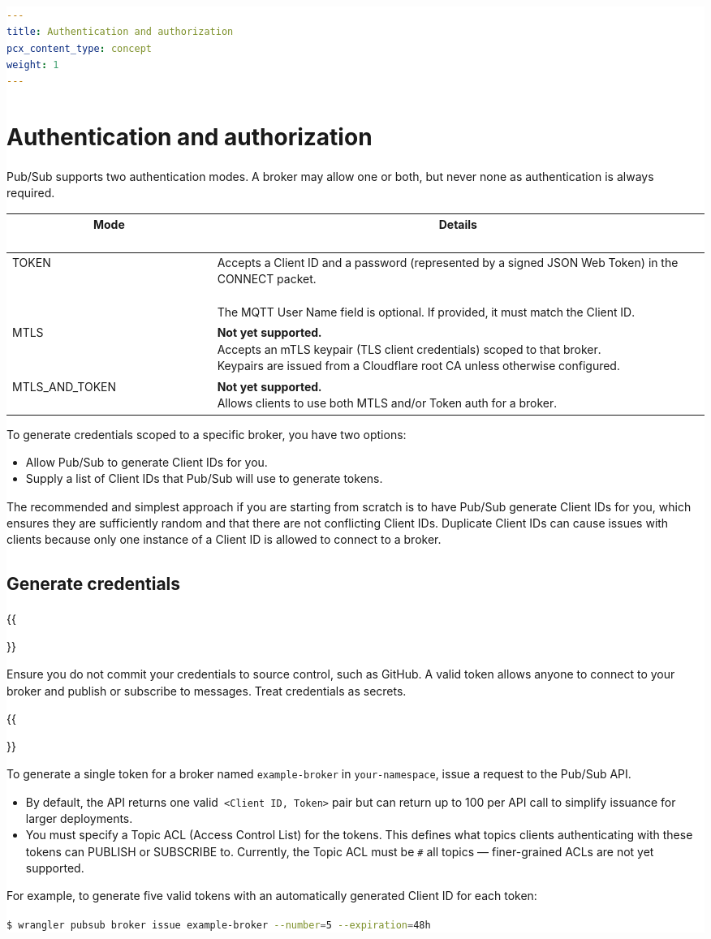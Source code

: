 ```yaml
---
title: Authentication and authorization
pcx_content_type: concept
weight: 1
---
```


# Authentication and authorization

Pub/Sub supports two authentication modes. A broker may allow one or both, but never none as authentication is always required.

| Mode <img width=235/>|     Details                    |
|----------------------|--------------------------------|
| TOKEN           | Accepts a Client ID and a password (represented by a signed JSON Web Token) in the CONNECT packet. <br/><br/> The MQTT User Name field is optional. If provided, it must match the Client ID.|
| MTLS            | **Not yet supported.** <br/> Accepts an mTLS keypair (TLS client credentials) scoped to that broker. <br/> Keypairs are issued from a Cloudflare root CA unless otherwise configured.|
| MTLS_AND_TOKEN   | **Not yet supported.** <br/> Allows clients to use both MTLS and/or Token auth for a broker.|


To generate credentials scoped to a specific broker, you have two options:
- Allow Pub/Sub to generate Client IDs for you.
- Supply a list of Client IDs that Pub/Sub will use to generate tokens.

The recommended and simplest approach if you are starting from scratch is to have Pub/Sub generate Client IDs for you, which ensures they are sufficiently random and that there are not conflicting Client IDs. Duplicate Client IDs can cause issues with clients because only one instance of a Client ID is allowed to connect to a broker. 

## Generate credentials

{{<Aside type="note">}}

Ensure you do not commit your credentials to source control, such as GitHub. A valid token allows anyone to connect to your broker and publish or subscribe to messages. Treat credentials as secrets.

{{</Aside>}}

To generate a single token for a broker named `example-broker` in `your-namespace`, issue a request to the Pub/Sub API.

- By default, the API returns one  valid` <Client ID, Token>` pair but can return up to 100 per API call to simplify issuance for larger deployments.
- You must specify a Topic ACL (Access Control List) for the tokens. This defines what topics clients authenticating with these tokens can PUBLISH or SUBSCRIBE to. Currently, the Topic ACL must be `#` all topics — finer-grained ACLs are not yet supported.

For example, to generate five valid tokens with an automatically generated Client ID for each token:

```sh
$ wrangler pubsub broker issue example-broker --number=5 --expiration=48h
```
